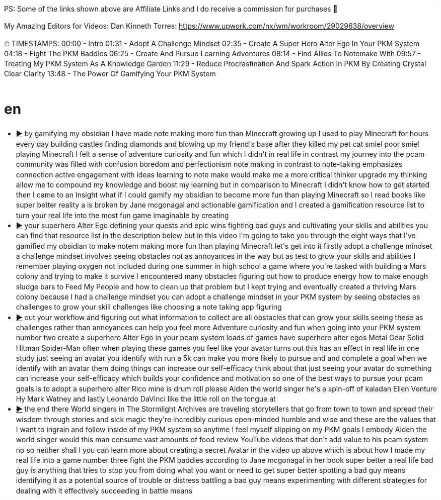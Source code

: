 PS: Some of the links shown above are Affiliate Links and I do receive a commission for purchases 🤪

My Amazing Editors for Videos:
Dan Kinneth Torres: https://www.upwork.com/nx/wm/workroom/29029638/overview

⏱ TIMESTAMPS:
00:00 - Intro
01:31 - Adopt A Challenge Mindset
02:35 - Create A Super Hero Alter Ego In Your PKM System
04:18 - Fight The PKM Baddies
06:25 - Create And Pursue Learning Adventures
08:14 - Find Allies To Notemake With
09:57 - Treating My PKM System As A Knowledge Garden
11:29 - Reduce Procrastination And Spark Action In PKM By Creating Crystal Clear Clarity
13:48 - The Power Of Gamifying Your PKM System
# en
 - ~~[▶](https://www.youtube.com/watch?v=J40YidrwVSw&t=0)~~  by gamifying my obsidian I have made note making more fun than Minecraft growing up I used to play Minecraft for hours every day building castles finding diamonds and blowing up my friend's base after they killed my pet cat smiel poor smiel playing Minecraft I felt a sense of adventure curiosity and fun which I didn't in real life in contrast my journey into the pcam community was filled with confusion boredom and perfectionism note making in contrast to note-taking emphasizes connection active engagement with ideas learning to note make would make me a more critical thinker upgrade my thinking allow me to compound my knowledge and boost my learning but in comparison to Minecraft I didn't know how to get started then I came to an Insight what if I could gamify my obsidian to become more fun than playing Minecraft so I read books like super better reality a is broken by Jane mcgonagal and actionable gamification and I created a gamification resource list to turn your real life into the most fun game imaginable by creating 
 - ~~[▶](https://www.youtube.com/watch?v=J40YidrwVSw&t=71)~~  your superhero Alter Ego defining your quests and epic wins fighting bad guys and cultivating your skills and abilities you can find that resource list in the description below but in this video I'm going to take you through the eight ways that I've gamified my obsidian to make notem making more fun than playing Minecraft let's get into it firstly adopt a challenge mindset a challenge mindset involves seeing obstacles not as annoyances in the way but as test to grow your skills and abilities I remember playing oxygen not included during one summer in high school a game where you're tasked with building a Mars colony and trying to make it survive I encountered many obstacles figuring out how to produce energy how to make enough sludge bars to Feed My People and how to clean up that problem but I kept trying and eventually created a thriving Mars colony because I had a challenge mindset you can adopt a challenge mindset in your PKM system by seeing obstacles as challenges to grow your skill challenges like choosing a note taking app figuring 
 - ~~[▶](https://www.youtube.com/watch?v=J40YidrwVSw&t=139)~~  out your workflow and figuring out what information to collect are all obstacles that can grow your skills seeing these as challenges rather than annoyances can help you feel more Adventure curiosity and fun when going into your PKM system number two create a superhero Alter Ego in your pcam system loads of games have superhero alter egos Metal Gear Solid Hitman Spider-Man often when playing these games you feel like your avatar turns out this has an effect in real life in one study just seeing an avatar you identify with run a 5k can make you more likely to pursue and and complete a goal when we identify with an avatar them doing things can increase our self-efficacy think about that just seeing your avatar do something can increase your self-efficacy which builds your confidence and motivation so one of the best ways to pursue your pcam goals is to adopt a superhero alter Rico mine is drum roll please Aiden the world singer he's a spin-off of kaladan Ellen Venture Hy Mark Watney and lastly Leonardo DaVinci like the little roll on the tongue at 
 - ~~[▶](https://www.youtube.com/watch?v=J40YidrwVSw&t=216)~~  the end there World singers in The Stormlight Archives are traveling storytellers that go from town to town and spread their wisdom through stories and sick magic they're incredibly curious open-minded humble and wise and these are the values that I want to ingrain and follow inside of my PKM system so anytime I feel myself slipping on my PKM goals I embody Aiden the world singer would this man consume vast amounts of food review YouTube videos that don't add value to his pcam system no so neither shall I you can learn more about creating a secret Avatar in the video up above which is about how I made my real life into a game number three fight the PKM baddies according to Jane mcgonagal in her book super better a real life bad guy is anything that tries to stop you from doing what you want or need to get super better spotting a bad guy means identifying it as a potential source of trouble or distress battling a bad guy means experimenting with different strategies for dealing with it effectively succeeding in battle means 